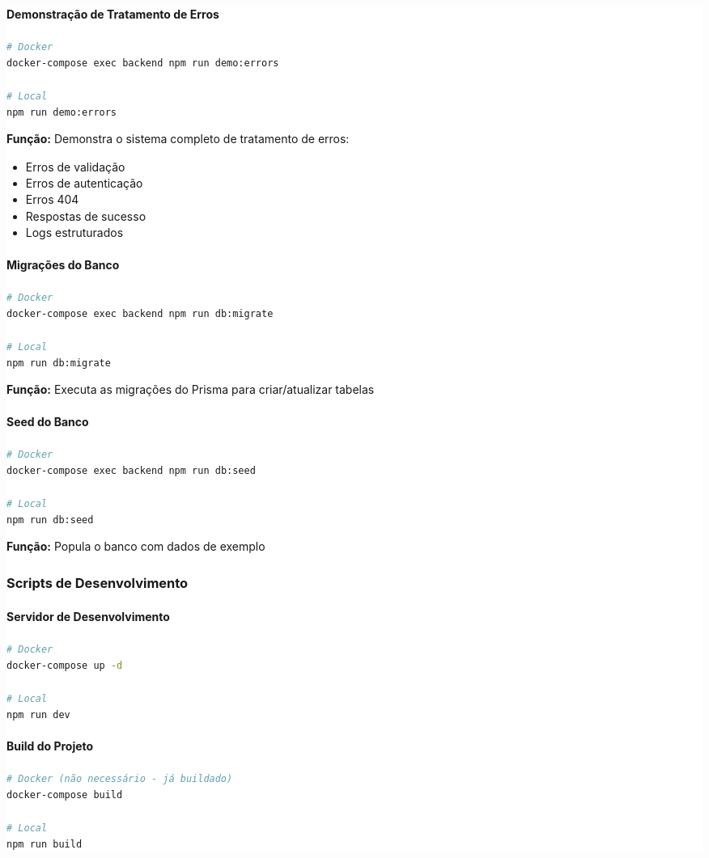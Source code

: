 #### **Demonstração de Tratamento de Erros**
```bash
# Docker
docker-compose exec backend npm run demo:errors

# Local
npm run demo:errors
```
**Função:** Demonstra o sistema completo de tratamento de erros:
- Erros de validação
- Erros de autenticação
- Erros 404
- Respostas de sucesso
- Logs estruturados

#### **Migrações do Banco**
```bash
# Docker
docker-compose exec backend npm run db:migrate

# Local
npm run db:migrate
```
**Função:** Executa as migrações do Prisma para criar/atualizar tabelas

#### **Seed do Banco**
```bash
# Docker
docker-compose exec backend npm run db:seed

# Local
npm run db:seed
```
**Função:** Popula o banco com dados de exemplo

### Scripts de Desenvolvimento

#### **Servidor de Desenvolvimento**
```bash
# Docker
docker-compose up -d

# Local
npm run dev
```

#### **Build do Projeto**
```bash
# Docker (não necessário - já buildado)
docker-compose build

# Local
npm run build
```

